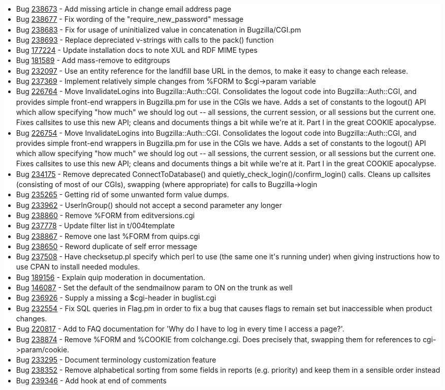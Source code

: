 *   Bug [238673](https://bugzilla.mozilla.org/show_bug.cgi?id=238673) - Add missing article in change email address page
*   Bug [238677](https://bugzilla.mozilla.org/show_bug.cgi?id=238677) - Fix wording of the "require_new_password" message
*   Bug [238683](https://bugzilla.mozilla.org/show_bug.cgi?id=238683) - Fix for usage of uninitialized value in concatenation in Bugzilla/CGI.pm
*   Bug [238693](https://bugzilla.mozilla.org/show_bug.cgi?id=238693) - Replace depreciated v-strings with calls to the pack() function
*   Bug [177224](https://bugzilla.mozilla.org/show_bug.cgi?id=177224) - Update installation docs to note XUL and RDF MIME types
*   Bug [181589](https://bugzilla.mozilla.org/show_bug.cgi?id=181589) - Add mass-remove to editgroups
*   Bug [232097](https://bugzilla.mozilla.org/show_bug.cgi?id=232097) - Use an entity reference for the landfill base URL in the demos, to make it easy to change each release.
*   Bug [237369](https://bugzilla.mozilla.org/show_bug.cgi?id=237369) - Implement relatively simple changes from %FORM to $cgi->param variable
*   Bug [226764](https://bugzilla.mozilla.org/show_bug.cgi?id=226764) - Move InvalidateLogins into Bugzilla::Auth::CGI. Consolidates the logout code into Bugzilla::Auth::CGI, and provides simple front-end wrappers in Bugzilla.pm for use in the CGIs we have. Adds a set of constants to the logout() API which allow specifying "how much" we should log out -- all sessions, the current session, or all sessions but the current one. Fixes callsites to use this new API; cleans and documents things a bit while we're at it. Part I in the great COOKIE apocalypse.
*   Bug [226754](https://bugzilla.mozilla.org/show_bug.cgi?id=226754) - Move InvalidateLogins into Bugzilla::Auth::CGI. Consolidates the logout code into Bugzilla::Auth::CGI, and provides simple front-end wrappers in Bugzilla.pm for use in the CGIs we have. Adds a set of constants to the logout() API which allow specifying "how much" we should log out -- all sessions, the current session, or all sessions but the current one. Fixes callsites to use this new API; cleans and documents things a bit while we're at it. Part I in the great COOKIE apocalypse.
*   Bug [234175](https://bugzilla.mozilla.org/show_bug.cgi?id=234175) - Remove deprecated ConnectToDatabase() and quietly_check_login()/confirm_login() calls. Cleans up callsites (consisting of most of our CGIs), swapping (where appropriate) for calls to Bugzilla->login
*   Bug [235265](https://bugzilla.mozilla.org/show_bug.cgi?id=235265) - Getting rid of some unwanted form value dumps.
*   Bug [233962](https://bugzilla.mozilla.org/show_bug.cgi?id=233962) - UserInGroup() should not accept a second parameter any longer
*   Bug [238860](https://bugzilla.mozilla.org/show_bug.cgi?id=238860) - Remove %FORM from editversions.cgi
*   Bug [237778](https://bugzilla.mozilla.org/show_bug.cgi?id=237778) - Update filter list in t/004template
*   Bug [238867](https://bugzilla.mozilla.org/show_bug.cgi?id=238867) - Remove one last %FORM from quips.cgi
*   Bug [238650](https://bugzilla.mozilla.org/show_bug.cgi?id=238650) - Reword duplicate of self error message
*   Bug [237508](https://bugzilla.mozilla.org/show_bug.cgi?id=237508) - Have checksetup.pl specify which perl to use (the same one it's running under) when giving instructions how to use CPAN to install needed modules.
*   Bug [189156](https://bugzilla.mozilla.org/show_bug.cgi?id=189156) - Explain quip moderation in documentation.
*   Bug [146087](https://bugzilla.mozilla.org/show_bug.cgi?id=146087) - Set the default of the sendmailnow param to ON on the trunk as well
*   Bug [236926](https://bugzilla.mozilla.org/show_bug.cgi?id=236926) - Supply a missing a $cgi-header in buglist.cgi
*   Bug [232554](https://bugzilla.mozilla.org/show_bug.cgi?id=232554) - Fix SQL queries in Flag.pm in order to fix a bug that causes flags to remain set but inaccessible when product changes.
*   Bug [220817](https://bugzilla.mozilla.org/show_bug.cgi?id=220817) - Add to FAQ documentation for 'Why do I have to log in every time I access a page?'.
*   Bug [238874](https://bugzilla.mozilla.org/show_bug.cgi?id=238874) - Remove %FORM and %COOKIE from colchange.cgi. Does precisely that, swapping them for references to cgi->param/cookie.
*   Bug [233295](https://bugzilla.mozilla.org/show_bug.cgi?id=233295) - Document terminology customization feature
*   Bug [238352](https://bugzilla.mozilla.org/show_bug.cgi?id=238352) - Remove alphabetical sorting from some fields in reports (e.g. priority) and keep them in a sensible order instead
*   Bug [239346](https://bugzilla.mozilla.org/show_bug.cgi?id=239346) - Add hook at end of comments